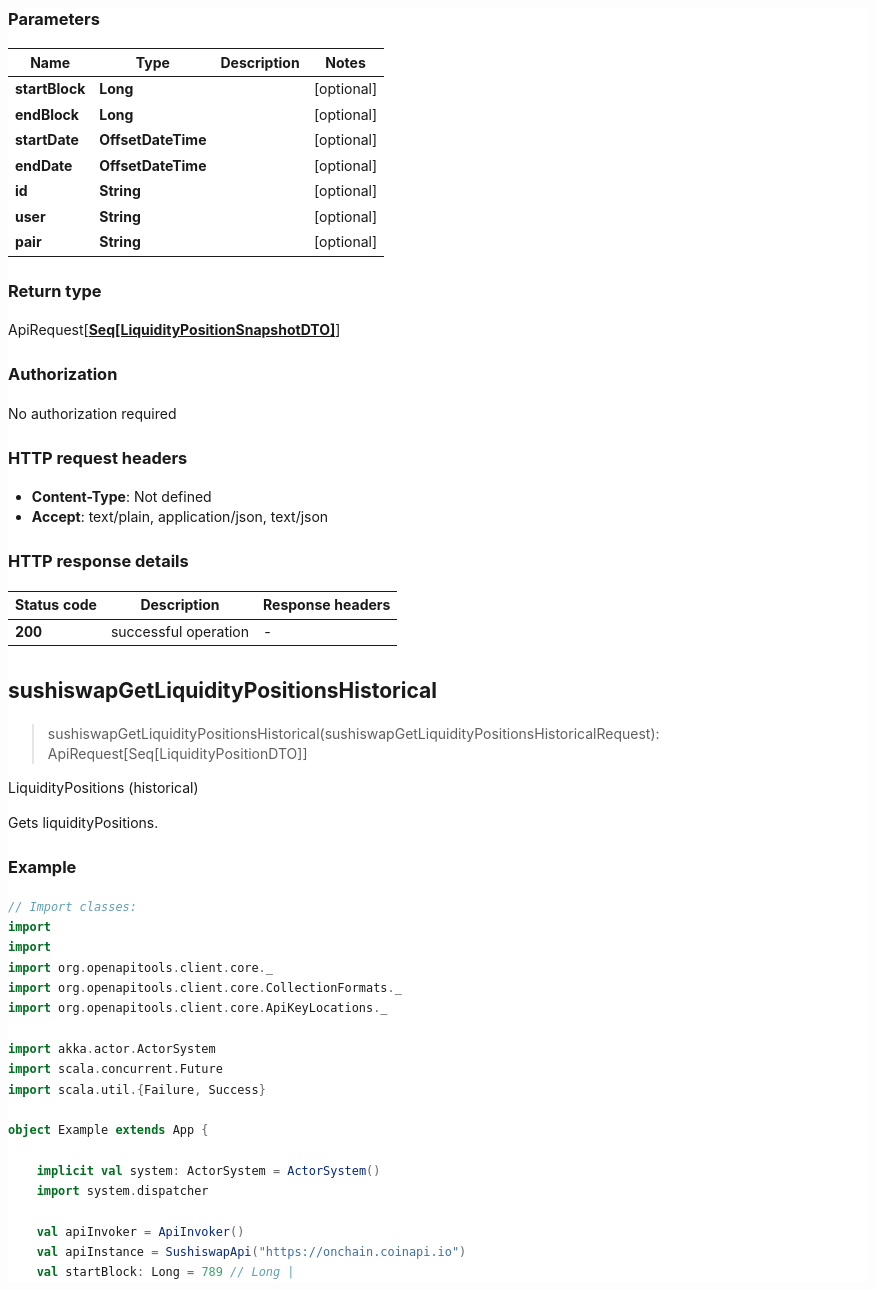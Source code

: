 ### Parameters


Name | Type | Description  | Notes
------------- | ------------- | ------------- | -------------
 **startBlock** | **Long**|  | [optional]
 **endBlock** | **Long**|  | [optional]
 **startDate** | **OffsetDateTime**|  | [optional]
 **endDate** | **OffsetDateTime**|  | [optional]
 **id** | **String**|  | [optional]
 **user** | **String**|  | [optional]
 **pair** | **String**|  | [optional]

### Return type

ApiRequest[[**Seq[LiquidityPositionSnapshotDTO]**](LiquidityPositionSnapshotDTO.md)]


### Authorization

No authorization required

### HTTP request headers

- **Content-Type**: Not defined
- **Accept**: text/plain, application/json, text/json

### HTTP response details
| Status code | Description | Response headers |
|-------------|-------------|------------------|
| **200** | successful operation |  -  |


## sushiswapGetLiquidityPositionsHistorical

> sushiswapGetLiquidityPositionsHistorical(sushiswapGetLiquidityPositionsHistoricalRequest): ApiRequest[Seq[LiquidityPositionDTO]]

LiquidityPositions (historical)

Gets liquidityPositions.

### Example

```scala
// Import classes:
import 
import 
import org.openapitools.client.core._
import org.openapitools.client.core.CollectionFormats._
import org.openapitools.client.core.ApiKeyLocations._

import akka.actor.ActorSystem
import scala.concurrent.Future
import scala.util.{Failure, Success}

object Example extends App {
    
    implicit val system: ActorSystem = ActorSystem()
    import system.dispatcher

    val apiInvoker = ApiInvoker()
    val apiInstance = SushiswapApi("https://onchain.coinapi.io")
    val startBlock: Long = 789 // Long | 

```